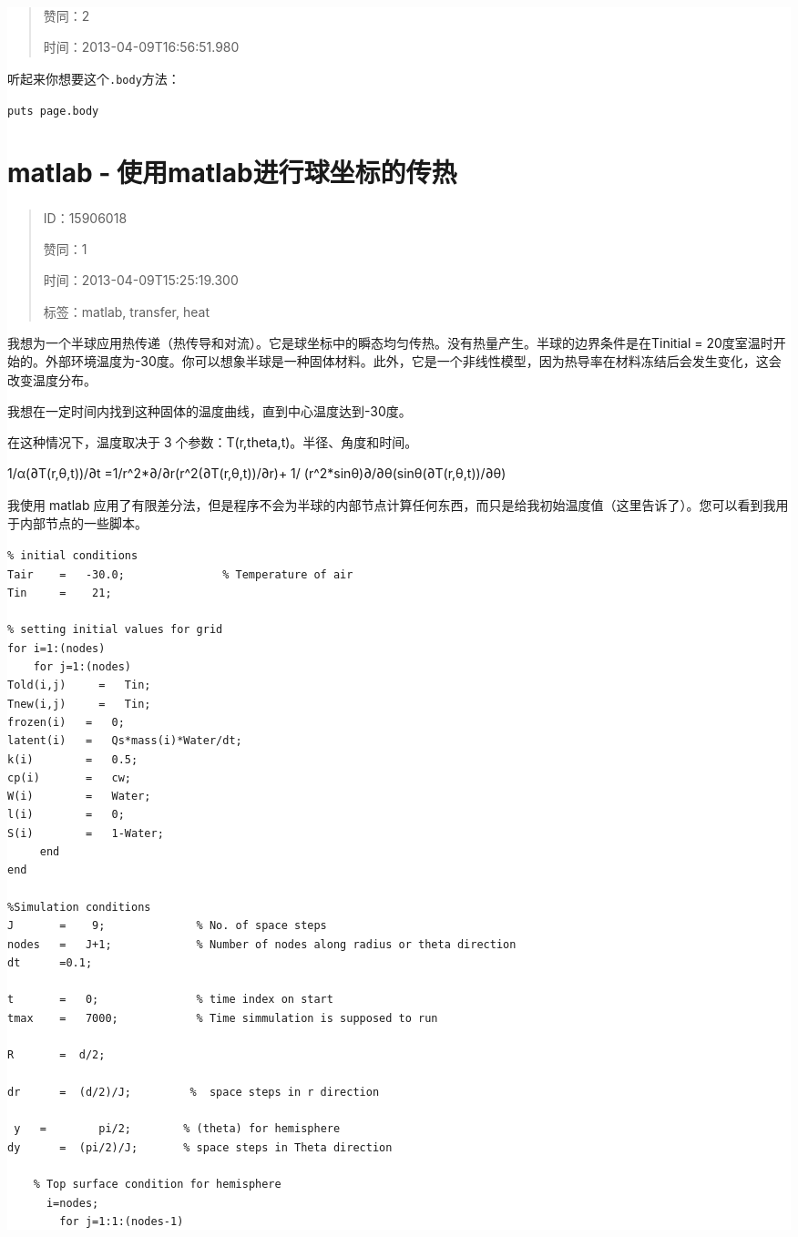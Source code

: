 > 赞同：2
> 
> 时间：2013-04-09T16:56:51.980

听起来你想要这个`.body`方法：

`puts page.body`

# matlab - 使用matlab进行球坐标的传热

> ID：15906018
> 
> 赞同：1
> 
> 时间：2013-04-09T15:25:19.300
> 
> 标签：matlab, transfer, heat

我想为一个半球应用热传递（热传导和对流）。它是球坐标中的瞬态均匀传热。没有热量产生。半球的边界条件是在Tinitial = 20度室温时开始的。外部环境温度为-30度。你可以想象半球是一种固体材料。此外，它是一个非线性模型，因为热导率在材料冻结后会发生变化，这会改变温度分布。

我想在一定时间内找到这种固体的温度曲线，直到中心温度达到-30度。

在这种情况下，温度取决于 3 个参数：T(r,theta,t)。半径、角度和时间。

1/α(∂T(r,θ,t))/∂t =1/r^2*∂/∂r(r^2(∂T(r,θ,t))/∂r)+ 1/ (r^2*sinθ)∂/∂θ(sinθ(∂T(r,θ,t))/∂θ)

我使用 matlab 应用了有限差分法，但是程序不会为半球的内部节点计算任何东西，而只是给我初始温度值（这里告诉了）。您可以看到我用于内部节点的一些脚本。

```
% initial conditions
Tair    =   -30.0;               % Temperature of air
Tin     =    21; 

% setting initial values for grid
for i=1:(nodes)
    for j=1:(nodes)
Told(i,j)     =   Tin;
Tnew(i,j)     =   Tin;
frozen(i)   =   0;                      
latent(i)   =   Qs*mass(i)*Water/dt;    
k(i)        =   0.5;                    
cp(i)       =   cw;                     
W(i)        =   Water;                  
l(i)        =   0;                      
S(i)        =   1-Water;                
     end
end

%Simulation conditions
J       =    9;              % No. of space steps   
nodes   =   J+1;             % Number of nodes along radius or theta direction
dt      =0.1;

t       =   0;               % time index on start
tmax    =   7000;            % Time simmulation is supposed to run

R       =  d/2;

dr      =  (d/2)/J;         %  space steps in r direction

 y   =        pi/2;        % (theta) for hemisphere
dy      =  (pi/2)/J;       % space steps in Theta direction

    % Top surface condition for hemisphere
      i=nodes; 
        for j=1:1:(nodes-1) 
```